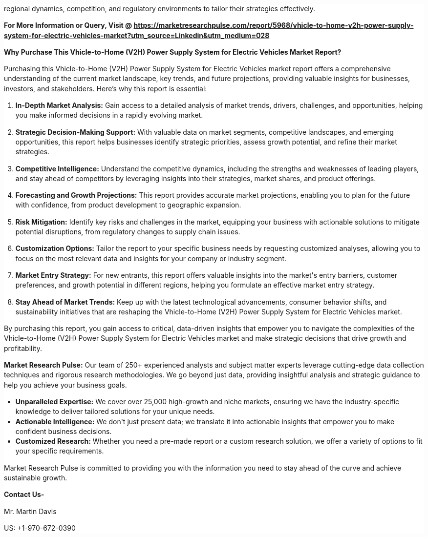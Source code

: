 regional dynamics, competition, and regulatory environments to tailor their strategies effectively.</p><p><strong>For More Information or Query, Visit @&nbsp;<a href="https://marketresearchpulse.com/report/5968/vhicle-to-home-v2h-power-supply-system-for-electric-vehicles-market?utm_source=Linkedin&utm_medium=028">https://marketresearchpulse.com/report/5968/vhicle-to-home-v2h-power-supply-system-for-electric-vehicles-market?utm_source=Linkedin&utm_medium=028</a></strong></p><p><strong>Why Purchase This Vhicle-to-Home (V2H) Power Supply System for Electric Vehicles Market Report?</strong></p><p>Purchasing this Vhicle-to-Home (V2H) Power Supply System for Electric Vehicles market report offers a comprehensive understanding of the current market landscape, key trends, and future projections, providing valuable insights for businesses, investors, and stakeholders. Here&rsquo;s why this report is essential:</p><ol><li><p><strong>In-Depth Market Analysis:</strong> Gain access to a detailed analysis of market trends, drivers, challenges, and opportunities, helping you make informed decisions in a rapidly evolving market.</p></li><li><p><strong>Strategic Decision-Making Support:</strong> With valuable data on market segments, competitive landscapes, and emerging opportunities, this report helps businesses identify strategic priorities, assess growth potential, and refine their market strategies.</p></li><li><p><strong>Competitive Intelligence:</strong> Understand the competitive dynamics, including the strengths and weaknesses of leading players, and stay ahead of competitors by leveraging insights into their strategies, market shares, and product offerings.</p></li><li><p><strong>Forecasting and Growth Projections:</strong> This report provides accurate market projections, enabling you to plan for the future with confidence, from product development to geographic expansion.</p></li><li><p><strong>Risk Mitigation:</strong> Identify key risks and challenges in the market, equipping your business with actionable solutions to mitigate potential disruptions, from regulatory changes to supply chain issues.</p></li><li><p><strong>Customization Options:</strong> Tailor the report to your specific business needs by requesting customized analyses, allowing you to focus on the most relevant data and insights for your company or industry segment.</p></li><li><p><strong>Market Entry Strategy:</strong> For new entrants, this report offers valuable insights into the market's entry barriers, customer preferences, and growth potential in different regions, helping you formulate an effective market entry strategy.</p></li><li><p><strong>Stay Ahead of Market Trends:</strong> Keep up with the latest technological advancements, consumer behavior shifts, and sustainability initiatives that are reshaping the Vhicle-to-Home (V2H) Power Supply System for Electric Vehicles market.</p></li></ol><p>By purchasing this report, you gain access to critical, data-driven insights that empower you to navigate the complexities of the Vhicle-to-Home (V2H) Power Supply System for Electric Vehicles market and make strategic decisions that drive growth and profitability.</p><p><strong>Market Research Pulse:</strong>&nbsp;Our team of 250+ experienced analysts and subject matter experts leverage cutting-edge data collection techniques and rigorous research methodologies. We go beyond just data, providing insightful analysis and strategic guidance to help you achieve your business goals.</p><ul><li><strong>Unparalleled Expertise:</strong>&nbsp;We cover over 25,000 high-growth and niche markets, ensuring we have the industry-specific knowledge to deliver tailored solutions for your unique needs.</li><li><strong>Actionable Intelligence:</strong>&nbsp;We don't just present data; we translate it into actionable insights that empower you to make confident business decisions.</li><li><strong>Customized Research:</strong>&nbsp;Whether you need a pre-made report or a custom research solution, we offer a variety of options to fit your specific requirements.</li></ul><p>Market Research Pulse is committed to providing you with the information you need to stay ahead of the curve and achieve sustainable growth.</p><p><strong>Contact Us-</strong></p><p>Mr. Martin Davis</p><p>US: +1-970-672-0390</p>
